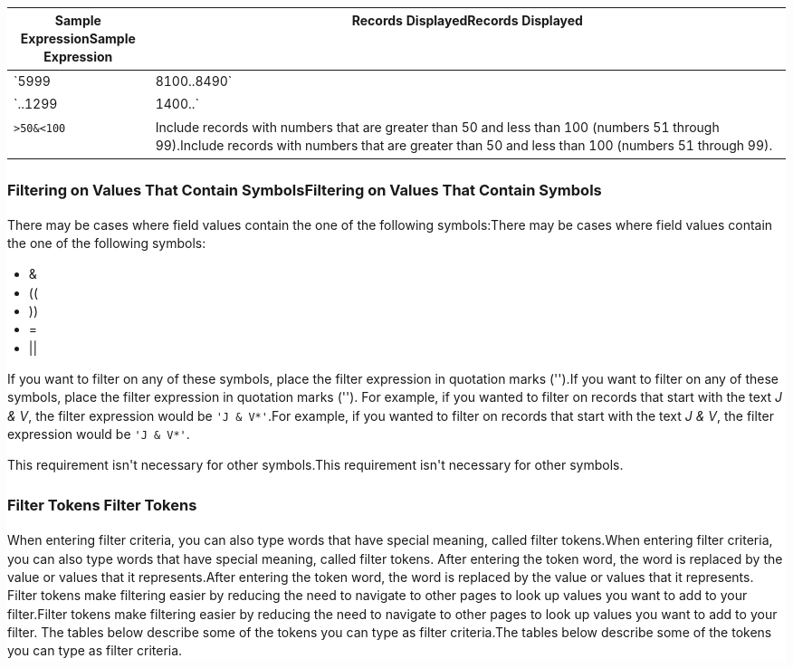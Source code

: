 |<span data-ttu-id="0b0be-286">Sample Expression</span><span class="sxs-lookup"><span data-stu-id="0b0be-286">Sample Expression</span></span>|<span data-ttu-id="0b0be-287">Records Displayed</span><span class="sxs-lookup"><span data-stu-id="0b0be-287">Records Displayed</span></span>|  
|-----------------------|-----------------------|  
|`5999|8100..8490`|<span data-ttu-id="0b0be-288">Include any records with the number 5999 or a number from the interval 8100 through 8490.</span><span class="sxs-lookup"><span data-stu-id="0b0be-288">Include any records with the number 5999 or a number from the interval 8100 through 8490.</span></span>|  
|`..1299|1400..`|<span data-ttu-id="0b0be-289">Include records with a number less than or equal to 1299 or a number equal to 1400 or greater (all numbers except 1300 through 1399).</span><span class="sxs-lookup"><span data-stu-id="0b0be-289">Include records with a number less than or equal to 1299 or a number equal to 1400 or greater (all numbers except 1300 through 1399).</span></span>|  
|`>50&<100`|<span data-ttu-id="0b0be-290">Include records with numbers that are greater than 50 and less than 100 (numbers 51 through 99).</span><span class="sxs-lookup"><span data-stu-id="0b0be-290">Include records with numbers that are greater than 50 and less than 100 (numbers 51 through 99).</span></span>|  

### <a name="filtering-on-values-that-contain-symbols"></a><a name="symbols"></a><span data-ttu-id="0b0be-291">Filtering on Values That Contain Symbols</span><span class="sxs-lookup"><span data-stu-id="0b0be-291">Filtering on Values That Contain Symbols</span></span>

<span data-ttu-id="0b0be-292">There may be cases where field values contain the one of the following symbols:</span><span class="sxs-lookup"><span data-stu-id="0b0be-292">There may be cases where field values contain the one of the following symbols:</span></span>

- &
- <span data-ttu-id="0b0be-293">(</span><span class="sxs-lookup"><span data-stu-id="0b0be-293">(</span></span>
- <span data-ttu-id="0b0be-294">)</span><span class="sxs-lookup"><span data-stu-id="0b0be-294">)</span></span>
- =
- <span data-ttu-id="0b0be-295">&#124;</span><span class="sxs-lookup"><span data-stu-id="0b0be-295">&#124;</span></span>

<span data-ttu-id="0b0be-296">If you want to filter on any of these symbols, place the filter expression in quotation marks ('').</span><span class="sxs-lookup"><span data-stu-id="0b0be-296">If you want to filter on any of these symbols, place the filter expression in quotation marks ('').</span></span> <span data-ttu-id="0b0be-297">For example, if you wanted to filter on records that start with the text *J & V*, the filter expression would be `'J & V*'`.</span><span class="sxs-lookup"><span data-stu-id="0b0be-297">For example, if you wanted to filter on records that start with the text *J & V*, the filter expression would be `'J & V*'`.</span></span>

<span data-ttu-id="0b0be-298">This requirement isn't necessary for other symbols.</span><span class="sxs-lookup"><span data-stu-id="0b0be-298">This requirement isn't necessary for other symbols.</span></span>

### <a name="filter-tokens"></a><span data-ttu-id="0b0be-299"><a name="FilterTokens"> </a>Filter Tokens</span><span class="sxs-lookup"><span data-stu-id="0b0be-299"><a name="FilterTokens"> </a>Filter Tokens</span></span>

<span data-ttu-id="0b0be-300">When entering filter criteria, you can also type words that have special meaning, called filter tokens.</span><span class="sxs-lookup"><span data-stu-id="0b0be-300">When entering filter criteria, you can also type words that have special meaning, called filter tokens.</span></span> <span data-ttu-id="0b0be-301">After entering the token word, the word is replaced by the value or values that it represents.</span><span class="sxs-lookup"><span data-stu-id="0b0be-301">After entering the token word, the word is replaced by the value or values that it represents.</span></span> <span data-ttu-id="0b0be-302">Filter tokens make filtering easier by reducing the need to navigate to other pages to look up values you want to add to your filter.</span><span class="sxs-lookup"><span data-stu-id="0b0be-302">Filter tokens make filtering easier by reducing the need to navigate to other pages to look up values you want to add to your filter.</span></span> <span data-ttu-id="0b0be-303">The tables below describe some of the tokens you can type as filter criteria.</span><span class="sxs-lookup"><span data-stu-id="0b0be-303">The tables below describe some of the tokens you can type as filter criteria.</span></span>
